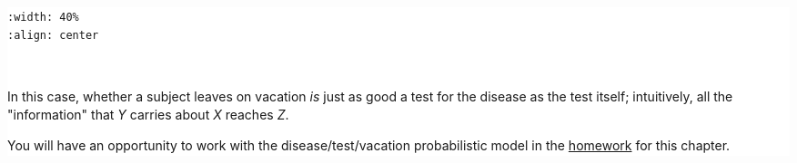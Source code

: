 ```{image} ../img/markov-03.svg
:width: 40%
:align: center
```
&nbsp;

In this case, whether a subject leaves on vacation _is_ just as good a test for the disease as the test itself; intuitively, all the "information" that $Y$ carries about $X$ reaches $Z$.

You will have an opportunity to work with the disease/test/vacation probabilistic model in the [homework](https://github.com/jmyers7/stats-book-materials/blob/main/homework/09-homework.md#problem-9-the-data-processing-inequality) for this chapter.